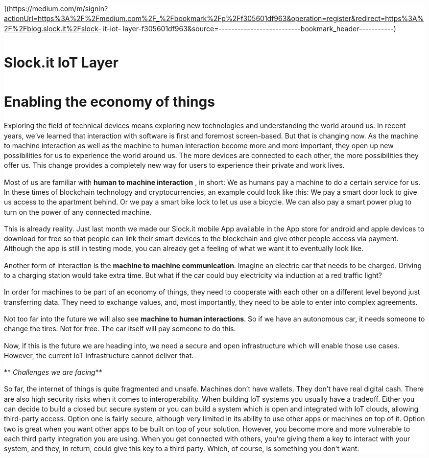 ](https://medium.com/m/signin?actionUrl=https%3A%2F%2Fmedium.com%2F_%2Fbookmark%2Fp%2Ff305601df963&operation=register&redirect=https%3A%2F%2Fblog.slock.it%2Fslock-
it-iot-
layer-f305601df963&source=--------------------------bookmark_header-----------)

#  **Slock.it IoT Layer**

#  **Enabling the economy of things**

Exploring the field of technical devices means exploring new technologies and
understanding the world around us. In recent years, we’ve learned that
interaction with software is first and foremost screen-based. But that is
changing now. As the machine to machine interaction as well as the machine to
human interaction become more and more important, they open up new
possibilities for us to experience the world around us. The more devices are
connected to each other, the more possibilities they offer us. This change
provides a completely new way for users to experience their private and work
lives.

Most of us are familiar with **human to machine interaction** , in short: We
as humans pay a machine to do a certain service for us. In these times of
blockchain technology and cryptocurrencies, an example could look like this:
We pay a smart door lock to give us access to the apartment behind. Or we pay
a smart bike lock to let us use a bicycle. We can also pay a smart power plug
to turn on the power of any connected machine.

This is already reality. Just last month we made our Slock.it mobile App
available in the App store for android and apple devices to download for free
so that people can link their smart devices to the blockchain and give other
people access via payment. Although the app is still in testing mode, you can
already get a feeling of what we want it to eventually look like.

Another form of interaction is the **machine to machine communication**.
Imagine an electric car that needs to be charged. Driving to a charging
station would take extra time. But what if the car could buy electricity via
induction at a red traffic light?

In order for machines to be part of an economy of things, they need to
cooperate with each other on a different level beyond just transferring data.
They need to exchange values, and, most importantly, they need to be able to
enter into complex agreements.

Not too far into the future we will also see **machine to human
interactions**. So if we have an autonomous car, it needs someone to change
the tires. Not for free. The car itself will pay someone to do this.

Now, if this is the future we are heading into, we need a secure and open
infrastructure which will enable those use cases. However, the current IoT
infrastructure cannot deliver that.

 ** _Challenges we are facing_**

So far, the internet of things is quite fragmented and unsafe. Machines don’t
have wallets. They don’t have real digital cash. There are also high security
risks when it comes to interoperability. When building IoT systems you usually
have a tradeoff. Either you can decide to build a closed but secure system or
you can build a system which is open and integrated with IoT clouds, allowing
third-party access. Option one is fairly secure, although very limited in its
ability to use other apps or machines on top of it. Option two is great when
you want other apps to be built on top of your solution. However, you become
more and more vulnerable to each third party integration you are using. When
you get connected with others, you’re giving them a key to interact with your
system, and they, in return, could give this key to a third party. Which, of
course, is something you don’t want.
